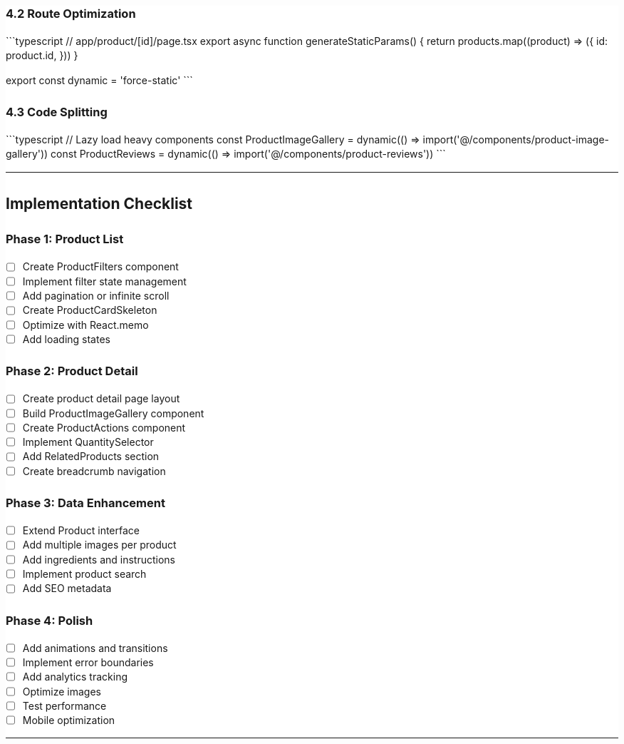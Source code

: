 ### 4.2 Route Optimization
\`\`\`typescript
// app/product/[id]/page.tsx
export async function generateStaticParams() {
  return products.map((product) => ({
    id: product.id,
  }))
}

export const dynamic = 'force-static'
\`\`\`

### 4.3 Code Splitting
\`\`\`typescript
// Lazy load heavy components
const ProductImageGallery = dynamic(() => import('@/components/product-image-gallery'))
const ProductReviews = dynamic(() => import('@/components/product-reviews'))
\`\`\`

---

## Implementation Checklist

### Phase 1: Product List
- [ ] Create ProductFilters component
- [ ] Implement filter state management
- [ ] Add pagination or infinite scroll
- [ ] Create ProductCardSkeleton
- [ ] Optimize with React.memo
- [ ] Add loading states

### Phase 2: Product Detail
- [ ] Create product detail page layout
- [ ] Build ProductImageGallery component
- [ ] Create ProductActions component
- [ ] Implement QuantitySelector
- [ ] Add RelatedProducts section
- [ ] Create breadcrumb navigation

### Phase 3: Data Enhancement
- [ ] Extend Product interface
- [ ] Add multiple images per product
- [ ] Add ingredients and instructions
- [ ] Implement product search
- [ ] Add SEO metadata

### Phase 4: Polish
- [ ] Add animations and transitions
- [ ] Implement error boundaries
- [ ] Add analytics tracking
- [ ] Optimize images
- [ ] Test performance
- [ ] Mobile optimization

---